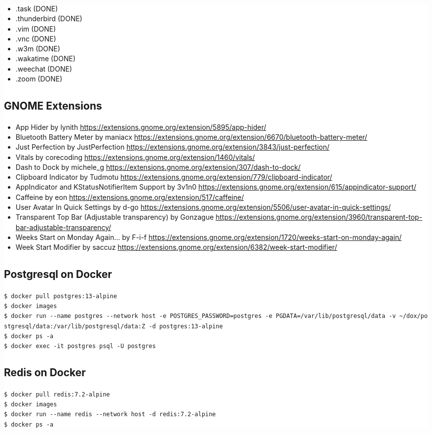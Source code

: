* .task (DONE)
* .thunderbird (DONE)
* .vim (DONE)
* .vnc (DONE)
* .w3m (DONE)
* .wakatime (DONE)
* .weechat (DONE)
* .zoom (DONE)


## GNOME Extensions

* App Hider by lynith <https://extensions.gnome.org/extension/5895/app-hider/>
* Bluetooth Battery Meter by maniacx <https://extensions.gnome.org/extension/6670/bluetooth-battery-meter/>
* Just Perfection by JustPerfection <https://extensions.gnome.org/extension/3843/just-perfection/>
* Vitals by corecoding <https://extensions.gnome.org/extension/1460/vitals/>
* Dash to Dock by michele_g <https://extensions.gnome.org/extension/307/dash-to-dock/>
* Clipboard Indicator by Tudmotu <https://extensions.gnome.org/extension/779/clipboard-indicator/>
* AppIndicator and KStatusNotifierItem Support by 3v1n0 <https://extensions.gnome.org/extension/615/appindicator-support/>
* Caffeine by eon <https://extensions.gnome.org/extension/517/caffeine/>
* User Avatar In Quick Settings by d-go <https://extensions.gnome.org/extension/5506/user-avatar-in-quick-settings/>
* Transparent Top Bar (Adjustable transparency) by Gonzague <https://extensions.gnome.org/extension/3960/transparent-top-bar-adjustable-transparency/>
* Weeks Start on Monday Again... by F-i-f <https://extensions.gnome.org/extension/1720/weeks-start-on-monday-again/>
* Week Start Modifier by saccuz <https://extensions.gnome.org/extension/6382/week-start-modifier/>


## Postgresql on Docker

```terminal
$ docker pull postgres:13-alpine
$ docker images
$ docker run --name postgres --network host -e POSTGRES_PASSWORD=postgres -e PGDATA=/var/lib/postgresql/data -v ~/dox/postgresql/data:/var/lib/postgresql/data:Z -d postgres:13-alpine
$ docker ps -a
$ docker exec -it postgres psql -U postgres
```


## Redis on Docker

```terminal
$ docker pull redis:7.2-alpine
$ docker images
$ docker run --name redis --network host -d redis:7.2-alpine
$ docker ps -a
```

